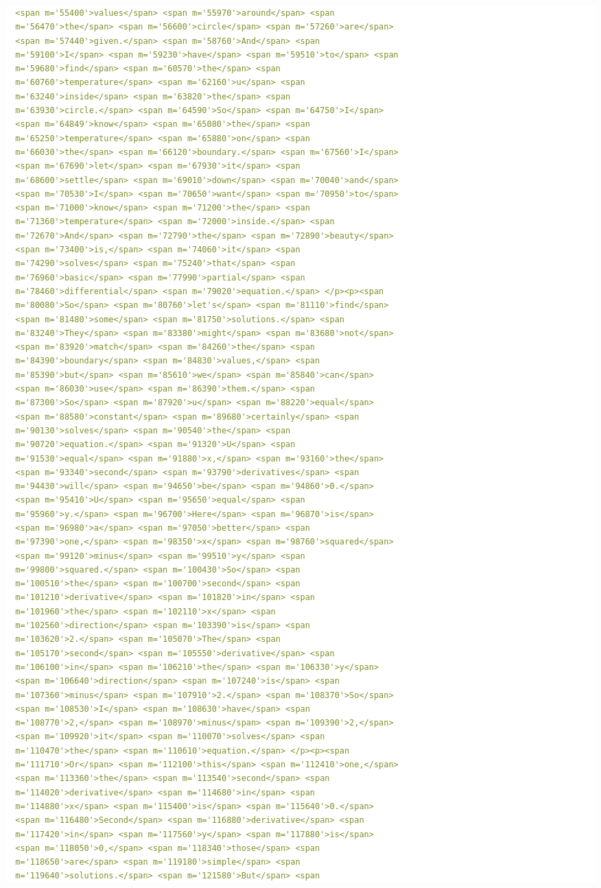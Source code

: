 ```yaml
  <span m='55400'>values</span> <span m='55970'>around</span> <span
  m='56470'>the</span> <span m='56600'>circle</span> <span m='57260'>are</span>
  <span m='57440'>given.</span> <span m='58760'>And</span> <span
  m='59100'>I</span> <span m='59230'>have</span> <span m='59510'>to</span> <span
  m='59680'>find</span> <span m='60570'>the</span> <span
  m='60760'>temperature</span> <span m='62160'>u</span> <span
  m='63240'>inside</span> <span m='63820'>the</span> <span
  m='63930'>circle.</span> <span m='64590'>So</span> <span m='64750'>I</span>
  <span m='64849'>know</span> <span m='65080'>the</span> <span
  m='65250'>temperature</span> <span m='65880'>on</span> <span
  m='66030'>the</span> <span m='66120'>boundary.</span> <span m='67560'>I</span>
  <span m='67690'>let</span> <span m='67930'>it</span> <span
  m='68600'>settle</span> <span m='69010'>down</span> <span m='70040'>and</span>
  <span m='70530'>I</span> <span m='70650'>want</span> <span m='70950'>to</span>
  <span m='71000'>know</span> <span m='71200'>the</span> <span
  m='71360'>temperature</span> <span m='72000'>inside.</span> <span
  m='72670'>And</span> <span m='72790'>the</span> <span m='72890'>beauty</span>
  <span m='73400'>is,</span> <span m='74060'>it</span> <span
  m='74290'>solves</span> <span m='75240'>that</span> <span
  m='76960'>basic</span> <span m='77990'>partial</span> <span
  m='78460'>differential</span> <span m='79020'>equation.</span> </p><p><span
  m='80080'>So</span> <span m='80760'>let's</span> <span m='81110'>find</span>
  <span m='81480'>some</span> <span m='81750'>solutions.</span> <span
  m='83240'>They</span> <span m='83380'>might</span> <span m='83680'>not</span>
  <span m='83920'>match</span> <span m='84260'>the</span> <span
  m='84390'>boundary</span> <span m='84830'>values,</span> <span
  m='85390'>but</span> <span m='85610'>we</span> <span m='85840'>can</span>
  <span m='86030'>use</span> <span m='86390'>them.</span> <span
  m='87300'>So</span> <span m='87920'>u</span> <span m='88220'>equal</span>
  <span m='88580'>constant</span> <span m='89680'>certainly</span> <span
  m='90130'>solves</span> <span m='90540'>the</span> <span
  m='90720'>equation.</span> <span m='91320'>U</span> <span
  m='91530'>equal</span> <span m='91880'>x,</span> <span m='93160'>the</span>
  <span m='93340'>second</span> <span m='93790'>derivatives</span> <span
  m='94430'>will</span> <span m='94650'>be</span> <span m='94860'>0.</span>
  <span m='95410'>U</span> <span m='95650'>equal</span> <span
  m='95960'>y.</span> <span m='96700'>Here</span> <span m='96870'>is</span>
  <span m='96980'>a</span> <span m='97050'>better</span> <span
  m='97390'>one,</span> <span m='98350'>x</span> <span m='98760'>squared</span>
  <span m='99120'>minus</span> <span m='99510'>y</span> <span
  m='99800'>squared.</span> <span m='100430'>So</span> <span
  m='100510'>the</span> <span m='100700'>second</span> <span
  m='101210'>derivative</span> <span m='101820'>in</span> <span
  m='101960'>the</span> <span m='102110'>x</span> <span
  m='102560'>direction</span> <span m='103390'>is</span> <span
  m='103620'>2.</span> <span m='105070'>The</span> <span
  m='105170'>second</span> <span m='105550'>derivative</span> <span
  m='106100'>in</span> <span m='106210'>the</span> <span m='106330'>y</span>
  <span m='106640'>direction</span> <span m='107240'>is</span> <span
  m='107360'>minus</span> <span m='107910'>2.</span> <span m='108370'>So</span>
  <span m='108530'>I</span> <span m='108630'>have</span> <span
  m='108770'>2,</span> <span m='108970'>minus</span> <span m='109390'>2,</span>
  <span m='109920'>it</span> <span m='110070'>solves</span> <span
  m='110470'>the</span> <span m='110610'>equation.</span> </p><p><span
  m='111710'>Or</span> <span m='112100'>this</span> <span m='112410'>one,</span>
  <span m='113360'>the</span> <span m='113540'>second</span> <span
  m='114020'>derivative</span> <span m='114680'>in</span> <span
  m='114880'>x</span> <span m='115400'>is</span> <span m='115640'>0.</span>
  <span m='116480'>Second</span> <span m='116880'>derivative</span> <span
  m='117420'>in</span> <span m='117560'>y</span> <span m='117880'>is</span>
  <span m='118050'>0,</span> <span m='118340'>those</span> <span
  m='118650'>are</span> <span m='119180'>simple</span> <span
  m='119640'>solutions.</span> <span m='121580'>But</span> <span
```